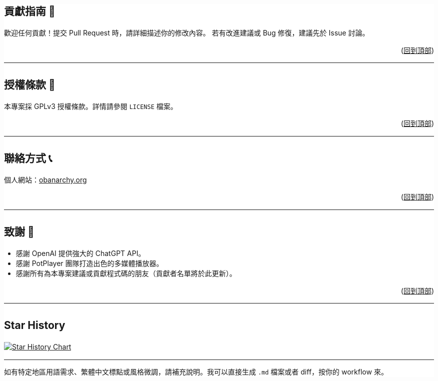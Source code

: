 ## 貢獻指南 🤝

歡迎任何貢獻！提交 Pull Request 時，請詳細描述你的修改內容。
若有改進建議或 Bug 修復，建議先於 Issue 討論。

<p align="right">(<a href="#readme-top">回到頂部</a>)</p>

---

## 授權條款 📄

本專案採 GPLv3 授權條款。詳情請參閱 `LICENSE` 檔案。

<p align="right">(<a href="#readme-top">回到頂部</a>)</p>

---

## 聯絡方式 📞

個人網站：[obanarchy.org](https://obanarchy.org)

<p align="right">(<a href="#readme-top">回到頂部</a>)</p>

---

## 致謝 🙏

* 感謝 OpenAI 提供強大的 ChatGPT API。
* 感謝 PotPlayer 團隊打造出色的多媒體播放器。
* 感謝所有為本專案建議或貢獻程式碼的朋友（貢獻者名單將於此更新）。

<p align="right">(<a href="#readme-top">回到頂部</a>)</p>

---

## Star History

[![Star History Chart](https://api.star-history.com/svg?repos=Felix3322/PotPlayer_ChatGPT_Translate\&type=Date)](https://www.star-history.com/#Felix3322/PotPlayer_ChatGPT_Translate&Date)



[stars-shield]: https://img.shields.io/github/stars/Felix3322/PotPlayer_ChatGPT_Translate.svg?style=for-the-badge
[stars-url]: https://github.com/Felix3322/PotPlayer_ChatGPT_Translate/stargazers
[forks-shield]: https://img.shields.io/github/forks/Felix3322/PotPlayer_ChatGPT_Translate.svg?style=for-the-badge
[forks-url]: https://github.com/Felix3322/PotPlayer_ChatGPT_Translate/network/members
[issues-shield]: https://img.shields.io/github/issues/Felix3322/PotPlayer_ChatGPT_Translate.svg?style=for-the-badge
[issues-url]: https://github.com/Felix3322/PotPlayer_ChatGPT_Translate/issues
[license-shield]: https://img.shields.io/github/license/Felix3322/PotPlayer_ChatGPT_Translate.svg?style=for-the-badge
[license-url]: https://github.com/Felix3322/PotPlayer_ChatGPT_Translate/blob/master/LICENSE

---

如有特定地區用語需求、繁體中文標點或風格微調，請補充說明。我可以直接生成 `.md` 檔案或者 diff，按你的 workflow 來。

